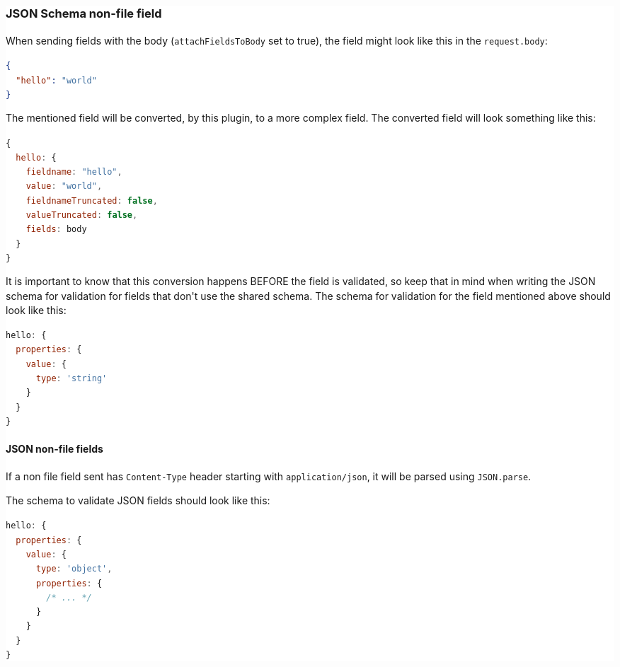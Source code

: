 ### JSON Schema non-file field
When sending fields with the body (`attachFieldsToBody` set to true), the field might look like this in the `request.body`:
```json
{
  "hello": "world"
}
```
The mentioned field will be converted, by this plugin, to a more complex field. The converted field will look something like this:
```js
{ 
  hello: {
    fieldname: "hello",
    value: "world",
    fieldnameTruncated: false,
    valueTruncated: false,
    fields: body
  }
}
```

It is important to know that this conversion happens BEFORE the field is validated, so keep that in mind when writing the JSON schema for validation for fields that don't use the shared schema. The schema for validation for the field mentioned above should look like this:
```js
hello: {
  properties: {
    value: { 
      type: 'string'
    }
  }
}
```

#### JSON non-file fields

If a non file field sent has `Content-Type` header starting with `application/json`, it will be parsed using `JSON.parse`. 

The schema to validate JSON fields should look like this:

```js
hello: {
  properties: {
    value: { 
      type: 'object',
      properties: {
        /* ... */
      }
    }
  }
}
```
